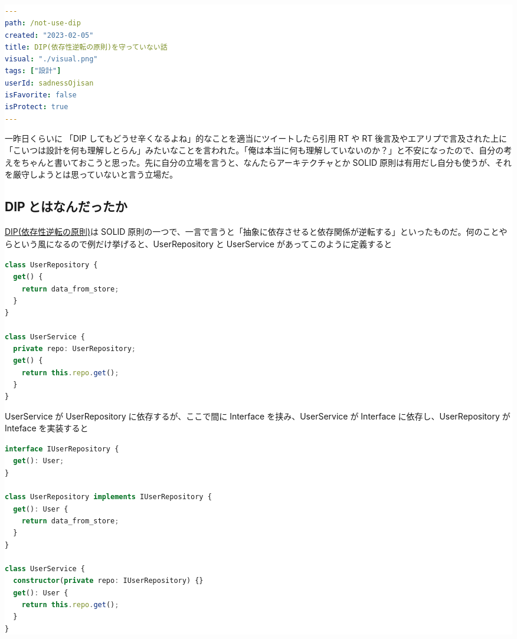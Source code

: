 ```yaml
---
path: /not-use-dip
created: "2023-02-05"
title: DIP(依存性逆転の原則)を守っていない話
visual: "./visual.png"
tags: ["設計"]
userId: sadnessOjisan
isFavorite: false
isProtect: true
---
```


一昨日くらいに 「DIP してもどうせ辛くなるよね」的なことを適当にツイートしたら引用 RT や RT 後言及やエアリプで言及された上に「こいつは設計を何も理解しとらん」みたいなことを言われた。「俺は本当に何も理解していないのか？」と不安になったので、自分の考えをちゃんと書いておこうと思った。先に自分の立場を言うと、なんたらアーキテクチャとか SOLID 原則は有用だし自分も使うが、それを厳守しようとは思っていないと言う立場だ。

## DIP とはなんだったか

[DIP(依存性逆転の原則)](https://ja.wikipedia.org/wiki/%E4%BE%9D%E5%AD%98%E6%80%A7%E9%80%86%E8%BB%A2%E3%81%AE%E5%8E%9F%E5%89%87)は SOLID 原則の一つで、一言で言うと「抽象に依存させると依存関係が逆転する」といったものだ。何のことやらという風になるので例だけ挙げると、UserRepository と UserService があってこのように定義すると

```ts
class UserRepository {
  get() {
    return data_from_store;
  }
}

class UserService {
  private repo: UserRepository;
  get() {
    return this.repo.get();
  }
}
```

UserService が UserRepository に依存するが、ここで間に Interface を挟み、UserService が Interface に依存し、UserRepository が Inteface を実装すると

```ts
interface IUserRepository {
  get(): User;
}

class UserRepository implements IUserRepository {
  get(): User {
    return data_from_store;
  }
}

class UserService {
  constructor(private repo: IUserRepository) {}
  get(): User {
    return this.repo.get();
  }
}
```
